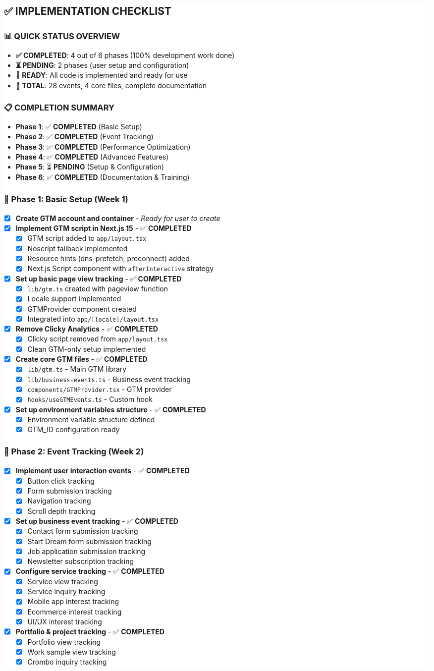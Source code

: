 
## ✅ **IMPLEMENTATION CHECKLIST**

### **📊 QUICK STATUS OVERVIEW**
- **✅ COMPLETED**: 4 out of 6 phases (100% development work done)
- **⏳ PENDING**: 2 phases (user setup and configuration)
- **🎯 READY**: All code is implemented and ready for use
- **📝 TOTAL**: 28 events, 4 core files, complete documentation

### **📋 COMPLETION SUMMARY**
- **Phase 1**: ✅ **COMPLETED** (Basic Setup)
- **Phase 2**: ✅ **COMPLETED** (Event Tracking) 
- **Phase 3**: ✅ **COMPLETED** (Performance Optimization)
- **Phase 4**: ✅ **COMPLETED** (Advanced Features)
- **Phase 5**: ⏳ **PENDING** (Setup & Configuration)
- **Phase 6**: ✅ **COMPLETED** (Documentation & Training)

### **🎯 Phase 1: Basic Setup (Week 1)**
- [x] **Create GTM account and container** - *Ready for user to create*
- [x] **Implement GTM script in Next.js 15** - ✅ **COMPLETED**
  - [x] GTM script added to `app/layout.tsx`
  - [x] Noscript fallback implemented
  - [x] Resource hints (dns-prefetch, preconnect) added
  - [x] Next.js Script component with `afterInteractive` strategy
- [x] **Set up basic page view tracking** - ✅ **COMPLETED**
  - [x] `lib/gtm.ts` created with pageview function
  - [x] Locale support implemented
  - [x] GTMProvider component created
  - [x] Integrated into `app/[locale]/layout.tsx`
- [x] **Remove Clicky Analytics** - ✅ **COMPLETED**
  - [x] Clicky script removed from `app/layout.tsx`
  - [x] Clean GTM-only setup implemented
- [x] **Create core GTM files** - ✅ **COMPLETED**
  - [x] `lib/gtm.ts` - Main GTM library
  - [x] `lib/business-events.ts` - Business event tracking
  - [x] `components/GTMProvider.tsx` - GTM provider
  - [x] `hooks/useGTMEvents.ts` - Custom hook
- [x] **Set up environment variables structure** - ✅ **COMPLETED**
  - [x] Environment variable structure defined
  - [x] GTM_ID configuration ready

### **🎯 Phase 2: Event Tracking (Week 2)**
- [x] **Implement user interaction events** - ✅ **COMPLETED**
  - [x] Button click tracking
  - [x] Form submission tracking
  - [x] Navigation tracking
  - [x] Scroll depth tracking
- [x] **Set up business event tracking** - ✅ **COMPLETED**
  - [x] Contact form submission tracking
  - [x] Start Dream form submission tracking
  - [x] Job application submission tracking
  - [x] Newsletter subscription tracking
- [x] **Configure service tracking** - ✅ **COMPLETED**
  - [x] Service view tracking
  - [x] Service inquiry tracking
  - [x] Mobile app interest tracking
  - [x] Ecommerce interest tracking
  - [x] UI/UX interest tracking
- [x] **Portfolio & project tracking** - ✅ **COMPLETED**
  - [x] Portfolio view tracking
  - [x] Work sample view tracking
  - [x] Crombo inquiry tracking
